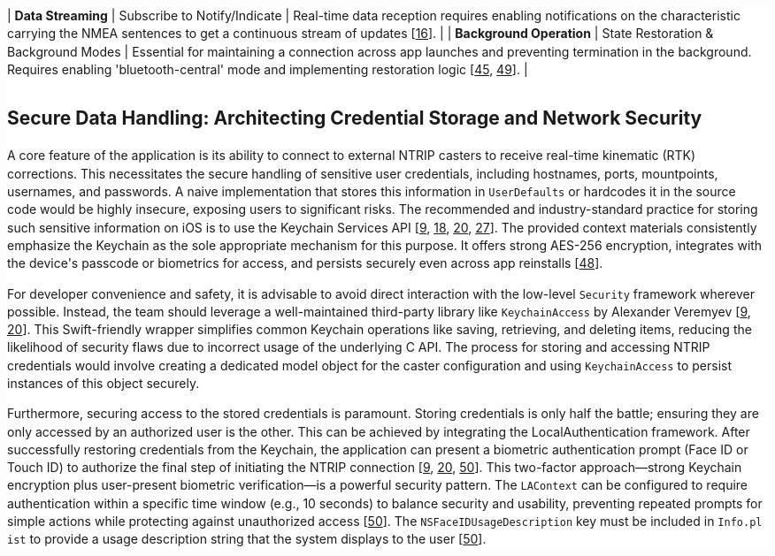 | **Data Streaming**                   | Subscribe to Notify/Indicate         | Real-time data reception requires enabling notifications on the characteristic carrying the NMEA sentences to get a continuous stream of updates [[16](https://medium.com/@bhumitapanara/ble-bluetooth-low-energy-with-ios-swift-7ef0de0dff78)]. |
| **Background Operation**             | State Restoration & Background Modes | Essential for maintaining a connection across app launches and preventing termination in the background. Requires enabling 'bluetooth-central' mode and implementing restoration logic [[45](https://developer.apple.com/library/archive/documentation/NetworkingInternetWeb/Conceptual/CoreBluetooth_concepts/CoreBluetoothBackgroundProcessingForIOSApps/PerformingTasksWhileYourAppIsInTheBackground.html), [49](https://spin.atomicobject.com/bluetooth-ios-app/)]. |

## Secure Data Handling: Architecting Credential Storage and Network Security

A core feature of the application is its ability to connect to external NTRIP casters to receive real-time kinematic (RTK) corrections. This necessitates the secure handling of sensitive user credentials, including hostnames, ports, mountpoints, usernames, and passwords. A naive implementation that stores this information in `UserDefaults` or hardcodes it in the source code would be highly insecure, exposing users to significant risks. The recommended and industry-standard practice for storing such sensitive information on iOS is to use the Keychain Services API [[9](https://medium.com/@hamzaa667788/secure-ios-development-b5e9e378c7db), [18](https://github.com/iAnonymous3000/iOS-Hardening-Guide), [20](https://www.pullrequest.com/blog/ios-app-secret-management-best-practices-for-keeping-your-data-secure/), [27](https://medium.com/@kalidoss.shanmugam/best-practices-for-secure-networking-in-ios-643bbf5bb91f)]. The provided context materials consistently emphasize the Keychain as the sole appropriate mechanism for this purpose. It offers strong AES-256 encryption, integrates with the device's passcode or biometrics for access, and persists securely even across app reinstalls [[48](https://medium.com/@gauravharkhani01/app-security-in-swift-keychain-biometrics-secure-enclave-69359b4cffba)].

For developer convenience and safety, it is advisable to avoid direct interaction with the low-level `Security` framework wherever possible. Instead, the team should leverage a well-maintained third-party library like `KeychainAccess` by Alexander Veremyev [[9](https://medium.com/@hamzaa667788/secure-ios-development-b5e9e378c7db), [20](https://www.pullrequest.com/blog/ios-app-secret-management-best-practices-for-keeping-your-data-secure/)]. This Swift-friendly wrapper simplifies common Keychain operations like saving, retrieving, and deleting items, reducing the likelihood of security flaws due to incorrect usage of the underlying C API. The process for storing and accessing NTRIP credentials would involve creating a dedicated model object for the caster configuration and using `KeychainAccess` to persist instances of this object securely.

Furthermore, securing access to the stored credentials is paramount. Storing credentials is only half the battle; ensuring they are only accessed by an authorized user is the other. This can be achieved by integrating the LocalAuthentication framework. After successfully restoring credentials from the Keychain, the application can present a biometric authentication prompt (Face ID or Touch ID) to authorize the final step of initiating the NTRIP connection [[9](https://medium.com/@hamzaa667788/secure-ios-development-b5e9e378c7db), [20](https://www.pullrequest.com/blog/ios-app-secret-management-best-practices-for-keeping-your-data-secure/), [50](https://developer.apple.com/documentation/localauthentication/accessing-keychain-items-with-face-id-or-touch-id)]. This two-factor approach—strong Keychain encryption plus user-present biometric verification—is a powerful security pattern. The `LAContext` can be configured to require authentication within a specific time window (e.g., 10 seconds) to balance security and usability, preventing repeated prompts for simple actions while protecting against unauthorized access [[50](https://developer.apple.com/documentation/localauthentication/accessing-keychain-items-with-face-id-or-touch-id)]. The `NSFaceIDUsageDescription` key must be included in `Info.plist` to provide a usage description string that the system displays to the user [[50](https://developer.apple.com/documentation/localauthentication/accessing-keychain-items-with-face-id-or-touch-id)].
